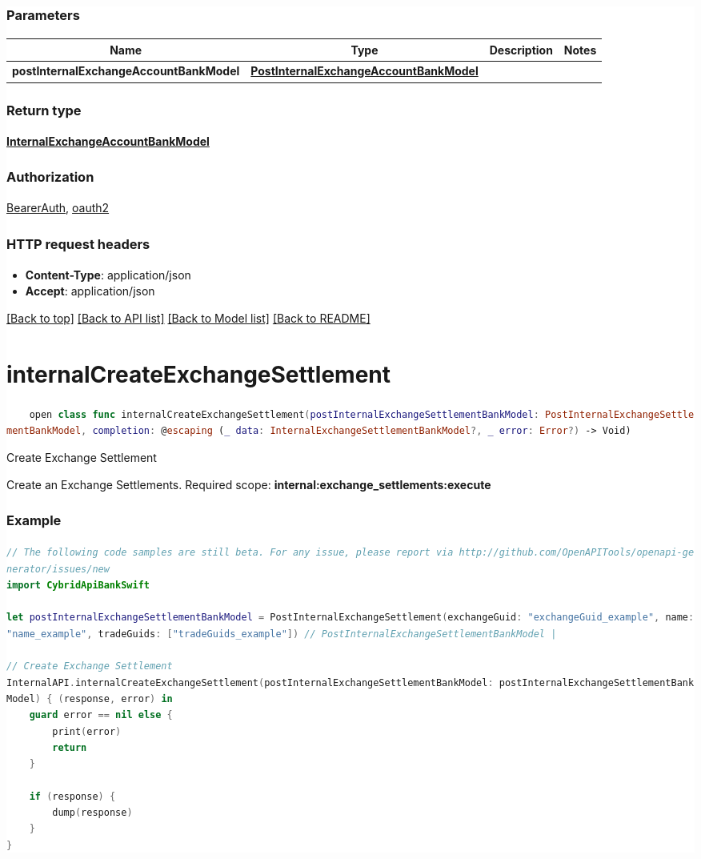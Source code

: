 ### Parameters

Name | Type | Description  | Notes
------------- | ------------- | ------------- | -------------
 **postInternalExchangeAccountBankModel** | [**PostInternalExchangeAccountBankModel**](PostInternalExchangeAccountBankModel.md) |  | 

### Return type

[**InternalExchangeAccountBankModel**](InternalExchangeAccountBankModel.md)

### Authorization

[BearerAuth](../README.md#BearerAuth), [oauth2](../README.md#oauth2)

### HTTP request headers

 - **Content-Type**: application/json
 - **Accept**: application/json

[[Back to top]](#) [[Back to API list]](../README.md#documentation-for-api-endpoints) [[Back to Model list]](../README.md#documentation-for-models) [[Back to README]](../README.md)

# **internalCreateExchangeSettlement**
```swift
    open class func internalCreateExchangeSettlement(postInternalExchangeSettlementBankModel: PostInternalExchangeSettlementBankModel, completion: @escaping (_ data: InternalExchangeSettlementBankModel?, _ error: Error?) -> Void)
```

Create Exchange Settlement

Create an Exchange Settlements.  Required scope: **internal:exchange_settlements:execute**

### Example
```swift
// The following code samples are still beta. For any issue, please report via http://github.com/OpenAPITools/openapi-generator/issues/new
import CybridApiBankSwift

let postInternalExchangeSettlementBankModel = PostInternalExchangeSettlement(exchangeGuid: "exchangeGuid_example", name: "name_example", tradeGuids: ["tradeGuids_example"]) // PostInternalExchangeSettlementBankModel | 

// Create Exchange Settlement
InternalAPI.internalCreateExchangeSettlement(postInternalExchangeSettlementBankModel: postInternalExchangeSettlementBankModel) { (response, error) in
    guard error == nil else {
        print(error)
        return
    }

    if (response) {
        dump(response)
    }
}
```
